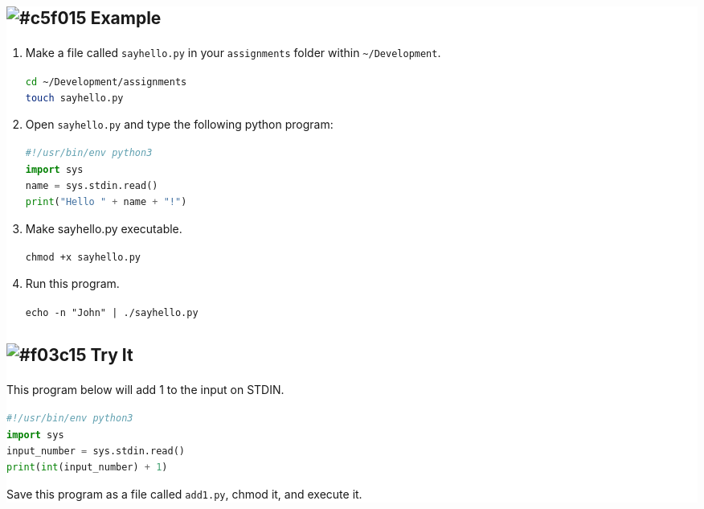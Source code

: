## ![#c5f015](https://placehold.it/15/c5f015/000000?text=+) Example

1. Make a file called `sayhello.py` in your `assignments` folder within `~/Development`.

	```bash
	cd ~/Development/assignments
	touch sayhello.py
	```

2. Open `sayhello.py` and type the following python program:

	```python
	#!/usr/bin/env python3
	import sys
	name = sys.stdin.read()
	print("Hello " + name + "!")
	```

3. Make sayhello.py executable.

	```
	chmod +x sayhello.py
	```

4. Run this program.

	```
	echo -n "John" | ./sayhello.py
	```


## ![#f03c15](https://placehold.it/15/f03c15/000000?text=+) Try It

This program below will add 1 to the input on STDIN.

```python
#!/usr/bin/env python3
import sys
input_number = sys.stdin.read()
print(int(input_number) + 1)
```

Save this program as a file called `add1.py`, chmod it, and execute it.


